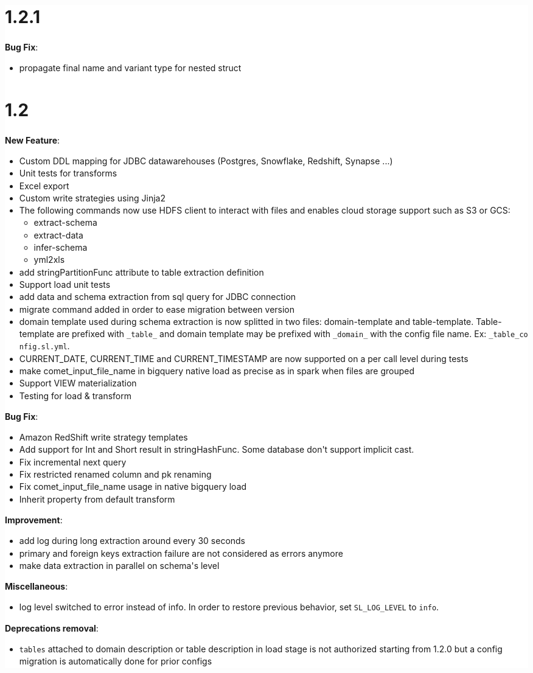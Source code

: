 # 1.2.1

__Bug Fix__:
- propagate final name and variant type for nested struct

# 1.2
__New Feature__:
- Custom DDL mapping for JDBC datawarehouses (Postgres, Snowflake, Redshift, Synapse ...)
- Unit tests for transforms
- Excel export
- Custom write strategies using Jinja2
- The following commands now use HDFS client to interact with files and enables cloud storage support such as S3 or GCS:
  - extract-schema
  - extract-data
  - infer-schema
  - yml2xls
- add stringPartitionFunc attribute to table extraction definition
- Support load unit tests
- add data and schema extraction from sql query for JDBC connection
- migrate command added in order to ease migration between version
- domain template used during schema extraction is now splitted in two files: domain-template and table-template. Table-template are prefixed with `_table_` and domain template may be prefixed with `_domain_` with the config file name. Ex: `_table_config.sl.yml`.
- CURRENT_DATE, CURRENT_TIME and CURRENT_TIMESTAMP are now supported on a per call level during tests
- make comet_input_file_name in bigquery native load as precise as in spark when files are grouped
- Support VIEW materialization
- Testing for load & transform

__Bug Fix__:
- Amazon RedShift write strategy templates
- Add support for Int and Short result in stringHashFunc. Some database don't support implicit cast.
- Fix incremental next query
- Fix restricted renamed column and pk renaming
- Fix comet_input_file_name usage in native bigquery load
- Inherit property from default transform

__Improvement__:
- add log during long extraction around every 30 seconds
- primary and foreign keys extraction failure are not considered as errors anymore
- make data extraction in parallel on schema's level

__Miscellaneous__:
- log level switched to error instead of info. In order to restore previous behavior, set `SL_LOG_LEVEL` to `info`.

__Deprecations removal__:
- `tables` attached to domain description or table description in load stage is not authorized starting from 1.2.0 but a config migration is automatically done for prior configs
